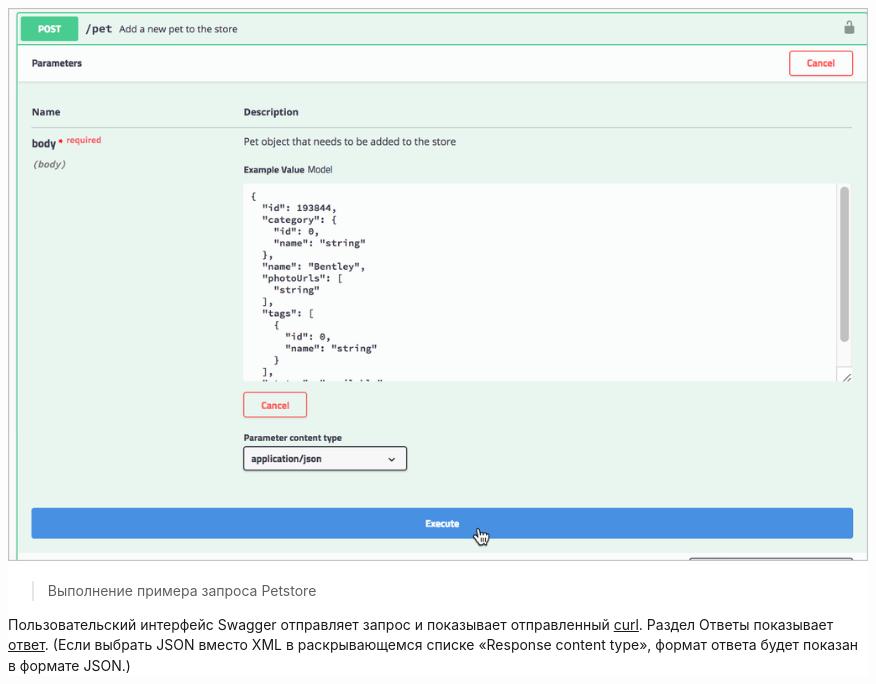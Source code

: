 ![Execute](img/23.png)

> Выполнение примера запроса Petstore


Пользовательский интерфейс Swagger отправляет запрос и показывает отправленный [curl](../like-developer/make-curl-call.md). Раздел Ответы показывает [ответ](../documenting-api-endpoints/step5-response-example-and-schema.md). (Если выбрать JSON вместо XML в раскрывающемся списке «Response content type», формат ответа будет показан в формате JSON.)
